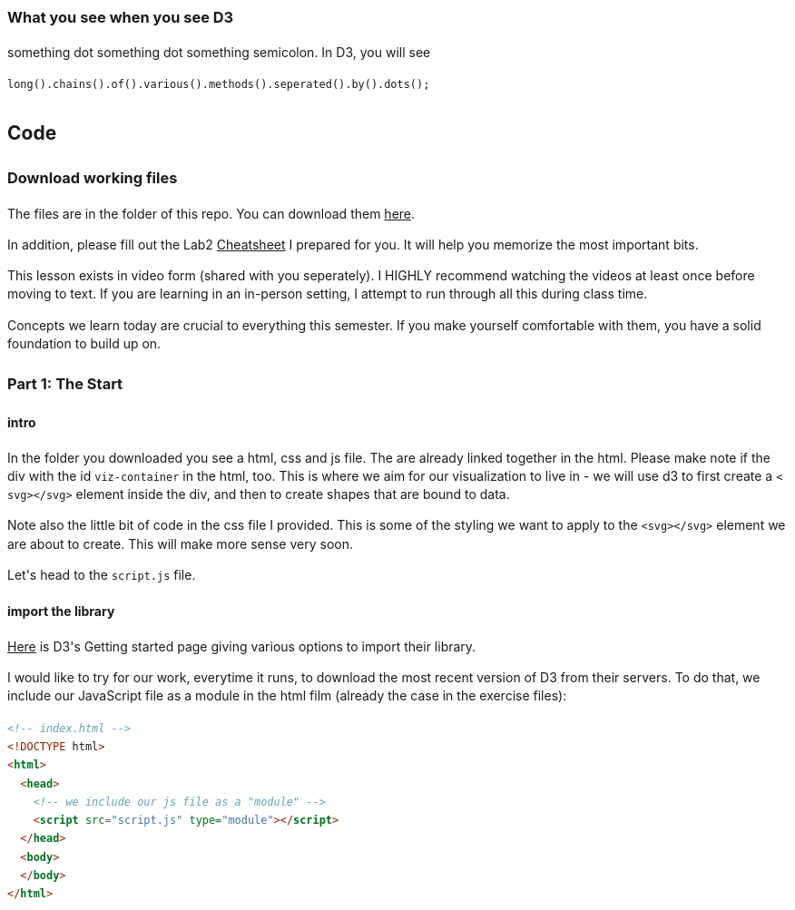 ### What you see when you see D3
something dot something dot something semicolon. In D3, you will see
```
long().chains().of().various().methods().seperated().by().dots();
```

## Code

### Download working files
The files are in the folder of this repo. You can download them [here](d3intro.zip).

In addition, please fill out the Lab2 [Cheatsheet](lab2-CheatSheet.pdf) I prepared for you. It will help you memorize the most important bits. 

This lesson exists in video form (shared with you seperately). I HIGHLY recommend watching the videos at least once before moving to text. If you are learning in an in-person setting, I attempt to run through all this during class time. 

Concepts we learn today are crucial to everything this semester. If you make yourself comfortable with them, you have a solid foundation to build up on.



### Part 1: The Start
#### intro
In the folder you downloaded you see a html, css and js file. The are already linked together in the html. Please make note if the div with the id `viz-container` in the html, too. This is where we aim for our visualization to live in - we will use d3 to first create a `<svg></svg>` element inside the div, and then to create shapes that are bound to data.

Note also the little bit of code in the css file I provided. This is some of the styling we want to apply to the `<svg></svg>` element we are about to create. This will make more sense very soon.

Let's head to the `script.js` file.

#### import the library

[Here](https://d3js.org/getting-started) is D3's Getting started page giving various options to import their library.

I would like to try for our work, everytime it runs, to download the most recent version of D3 from their servers. To do that, we include our JavaScript file as a module in the html film (already the case in the exercise files):

```HTML
<!-- index.html -->
<!DOCTYPE html>
<html>
  <head>
    <!-- we include our js file as a "module" -->
    <script src="script.js" type="module"></script>
  </head>
  <body>
  </body>
</html>
```
